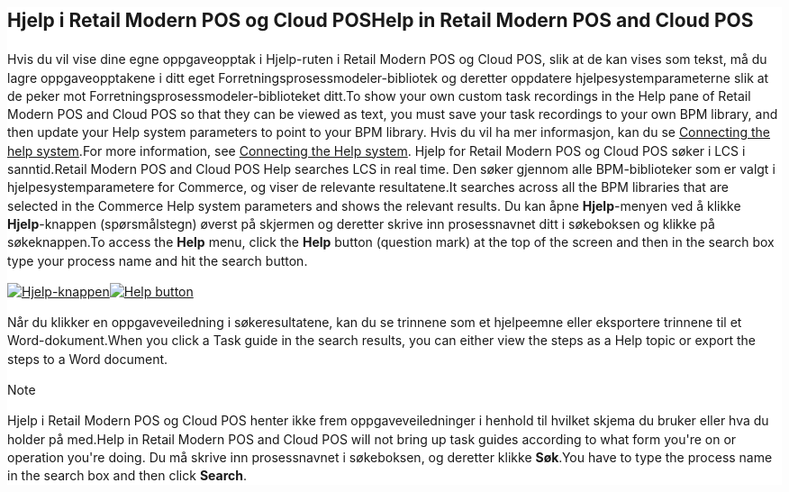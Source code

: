 ## <a name="help-in-retail-modern-pos-and-cloud-pos"></a><span data-ttu-id="7c565-194">Hjelp i Retail Modern POS og Cloud POS</span><span class="sxs-lookup"><span data-stu-id="7c565-194">Help in Retail Modern POS and Cloud POS</span></span>

<span data-ttu-id="7c565-195">Hvis du vil vise dine egne oppgaveopptak i Hjelp-ruten i Retail Modern POS og Cloud POS, slik at de kan vises som tekst, må du lagre oppgaveopptakene i ditt eget Forretningsprosessmodeler-bibliotek og deretter oppdatere hjelpesystemparameterne slik at de peker mot Forretningsprosessmodeler-biblioteket ditt.</span><span class="sxs-lookup"><span data-stu-id="7c565-195">To show your own custom task recordings in the Help pane of Retail Modern POS and Cloud POS so that they can be viewed as text, you must save your task recordings to your own BPM library, and then update your Help system parameters to point to your BPM library.</span></span> <span data-ttu-id="7c565-196">Hvis du vil ha mer informasjon, kan du se [Connecting the help system](../fin-and-ops/get-started/help-connect.md).</span><span class="sxs-lookup"><span data-stu-id="7c565-196">For more information, see [Connecting the Help system](../fin-and-ops/get-started/help-connect.md).</span></span> <span data-ttu-id="7c565-197">Hjelp for Retail Modern POS og Cloud POS søker i LCS i sanntid.</span><span class="sxs-lookup"><span data-stu-id="7c565-197">Retail Modern POS and Cloud POS Help searches LCS in real time.</span></span> <span data-ttu-id="7c565-198">Den søker gjennom alle BPM-biblioteker som er valgt i hjelpesystemparametere for Commerce, og viser de relevante resultatene.</span><span class="sxs-lookup"><span data-stu-id="7c565-198">It searches across all the BPM libraries that are selected in the Commerce Help system parameters and shows the relevant results.</span></span> <span data-ttu-id="7c565-199">Du kan åpne **Hjelp**-menyen ved å klikke **Hjelp**-knappen (spørsmålstegn) øverst på skjermen og deretter skrive inn prosessnavnet ditt i søkeboksen og klikke på søkeknappen.</span><span class="sxs-lookup"><span data-stu-id="7c565-199">To access the **Help** menu, click the **Help** button (question mark) at the top of the screen and then in the search box type your process name and hit the search button.</span></span>

<span data-ttu-id="7c565-200">[![Hjelp-knappen](./media/help.jpg)](./media/help.jpg)</span><span class="sxs-lookup"><span data-stu-id="7c565-200">[![Help button](./media/help.jpg)](./media/help.jpg)</span></span>

<span data-ttu-id="7c565-201">Når du klikker en oppgaveveiledning i søkeresultatene, kan du se trinnene som et hjelpeemne eller eksportere trinnene til et Word-dokument.</span><span class="sxs-lookup"><span data-stu-id="7c565-201">When you click a Task guide in the search results, you can either view the steps as a Help topic or export the steps to a Word document.</span></span>

> [!NOTE]
> <span data-ttu-id="7c565-202">Hjelp i Retail Modern POS og Cloud POS henter ikke frem oppgaveveiledninger i henhold til hvilket skjema du bruker eller hva du holder på med.</span><span class="sxs-lookup"><span data-stu-id="7c565-202">Help in Retail Modern POS and Cloud POS will not bring up task guides according to what form you're on or operation you're doing.</span></span> <span data-ttu-id="7c565-203">Du må skrive inn prosessnavnet i søkeboksen, og deretter klikke **Søk**.</span><span class="sxs-lookup"><span data-stu-id="7c565-203">You have to type the process name in the search box and then click **Search**.</span></span>
